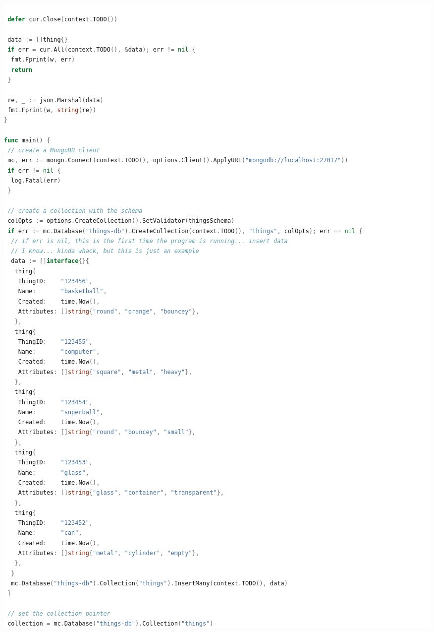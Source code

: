 ```go

 defer cur.Close(context.TODO())

 data := []thing{}
 if err = cur.All(context.TODO(), &data); err != nil {
  fmt.Fprint(w, err)
  return
 }

 re, _ := json.Marshal(data)
 fmt.Fprint(w, string(re))
}

func main() {
 // create a MongoDB client
 mc, err := mongo.Connect(context.TODO(), options.Client().ApplyURI("mongodb://localhost:27017"))
 if err != nil {
  log.Fatal(err)
 }

 // create a collection with the schema
 colOpts := options.CreateCollection().SetValidator(thingsSchema)
 if err := mc.Database("things-db").CreateCollection(context.TODO(), "things", colOpts); err == nil {
  // if err is nil, this is the first time the program is running... insert data
  // I know... kinda whack, but this is just an example
  data := []interface{}{
   thing{
    ThingID:    "123456",
    Name:       "basketball",
    Created:    time.Now(),
    Attributes: []string{"round", "orange", "bouncey"},
   },
   thing{
    ThingID:    "123455",
    Name:       "computer",
    Created:    time.Now(),
    Attributes: []string{"square", "metal", "heavy"},
   },
   thing{
    ThingID:    "123454",
    Name:       "superball",
    Created:    time.Now(),
    Attributes: []string{"round", "bouncey", "small"},
   },
   thing{
    ThingID:    "123453",
    Name:       "glass",
    Created:    time.Now(),
    Attributes: []string{"glass", "container", "transparent"},
   },
   thing{
    ThingID:    "123452",
    Name:       "can",
    Created:    time.Now(),
    Attributes: []string{"metal", "cylinder", "empty"},
   },
  }
  mc.Database("things-db").Collection("things").InsertMany(context.TODO(), data)
 }

 // set the collection pointer
 collection = mc.Database("things-db").Collection("things")
```